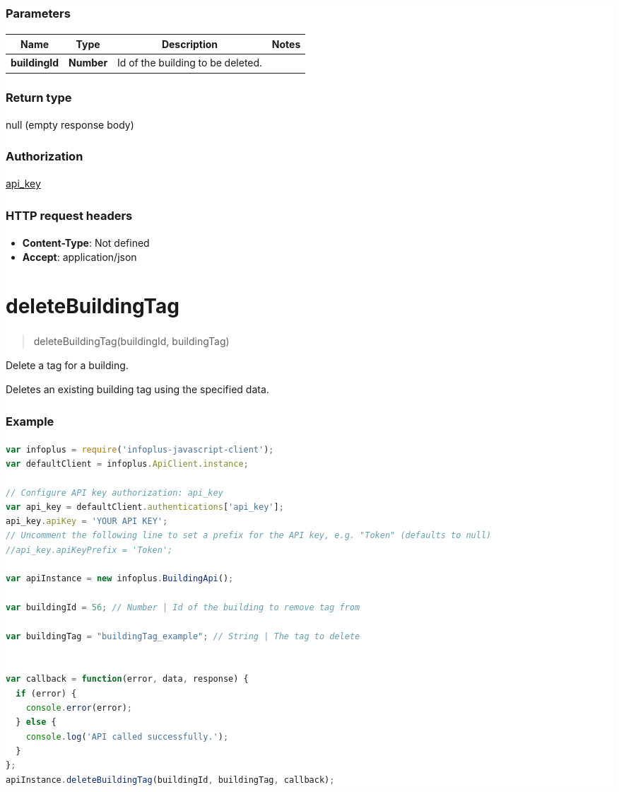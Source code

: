 ### Parameters

Name | Type | Description  | Notes
------------- | ------------- | ------------- | -------------
 **buildingId** | **Number**| Id of the building to be deleted. | 

### Return type

null (empty response body)

### Authorization

[api_key](../README.md#api_key)

### HTTP request headers

 - **Content-Type**: Not defined
 - **Accept**: application/json

<a name="deleteBuildingTag"></a>
# **deleteBuildingTag**
> deleteBuildingTag(buildingId, buildingTag)

Delete a tag for a building.

Deletes an existing building tag using the specified data.

### Example
```javascript
var infoplus = require('infoplus-javascript-client');
var defaultClient = infoplus.ApiClient.instance;

// Configure API key authorization: api_key
var api_key = defaultClient.authentications['api_key'];
api_key.apiKey = 'YOUR API KEY';
// Uncomment the following line to set a prefix for the API key, e.g. "Token" (defaults to null)
//api_key.apiKeyPrefix = 'Token';

var apiInstance = new infoplus.BuildingApi();

var buildingId = 56; // Number | Id of the building to remove tag from

var buildingTag = "buildingTag_example"; // String | The tag to delete


var callback = function(error, data, response) {
  if (error) {
    console.error(error);
  } else {
    console.log('API called successfully.');
  }
};
apiInstance.deleteBuildingTag(buildingId, buildingTag, callback);
```

